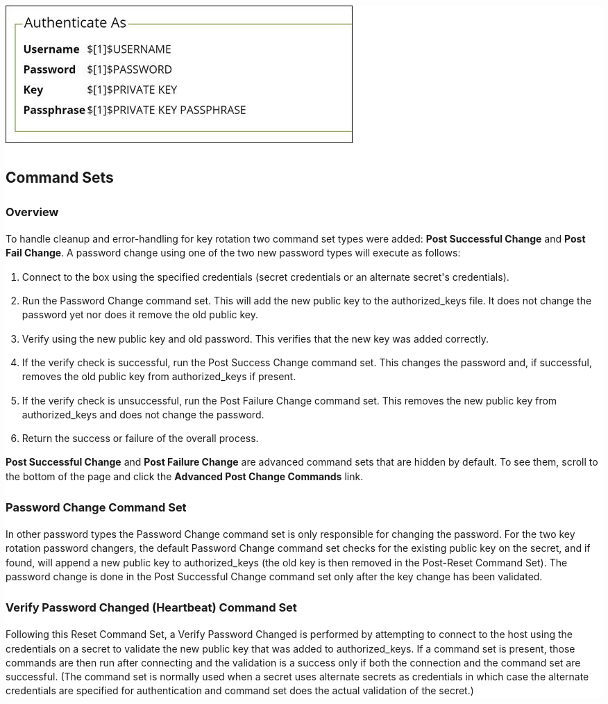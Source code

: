 
![Screenshot of a typical SSH Key Rotation Privileged Account Authentication: $[1]$USERNAME, $[1]$PASSWORD, $[1]$PRIVATE KEY, $[1]$PRIVATE KEY PASSPHRASE](images/clip_image010.jpg)

## Command Sets

### Overview

To handle cleanup and error-handling for key rotation two command set types were added: **Post Successful Change** and **Post Fail Change**. A password change using one of the two new password types will execute as follows:

1. Connect to the box using the specified credentials (secret credentials or an alternate secret's credentials).

1. Run the Password Change command set. This will add the new public key to the authorized_keys file. It does not change the password yet nor does it remove the old public key.

1. Verify using the new public key and old password. This verifies that the new key was added correctly.

1. If the verify check is successful, run the Post Success Change command set. This changes the password and, if successful, removes the old public key from authorized_keys if present.

1. If the verify check is unsuccessful, run the Post Failure Change command set. This removes the new public key from authorized_keys and does not change the password.

1. Return the success or failure of the overall process.

**Post Successful Change** and **Post Failure Change** are advanced command sets that are hidden by default. To see them, scroll to the bottom of the page and click the **Advanced Post Change Commands** link.

### Password Change Command Set

In other password types the Password Change command set is only responsible for changing the password. For the two key rotation password changers, the default Password Change command set checks for the existing public key on the secret, and if found, will append a new public key to authorized_keys (the old key is then removed in the Post-Reset Command Set). The password change is done in the Post Successful Change command set only after the key change has been validated.

### Verify Password Changed (Heartbeat) Command Set

Following this Reset Command Set, a Verify Password Changed is performed by attempting to connect to the host using the credentials on a secret to validate the new public key that was added to authorized_keys. If a command set is present, those commands are then run after connecting and the validation is a success only if both the connection and the command set are successful. (The command set is normally used when a secret uses alternate secrets as credentials in which case the alternate credentials are specified for authentication and command set does the actual validation of the secret.)


[title]: # (Custom SSH Key Rotation)
[tags]: # (SSH,key rotation)
[priority]: # (1000)
[display]: # (none)